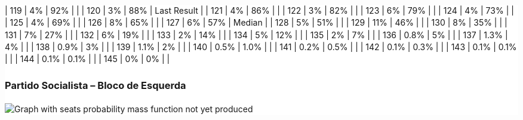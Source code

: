 | 119 | 4% | 92% |  |
| 120 | 3% | 88% | Last Result |
| 121 | 4% | 86% |  |
| 122 | 3% | 82% |  |
| 123 | 6% | 79% |  |
| 124 | 4% | 73% |  |
| 125 | 4% | 69% |  |
| 126 | 8% | 65% |  |
| 127 | 6% | 57% | Median |
| 128 | 5% | 51% |  |
| 129 | 11% | 46% |  |
| 130 | 8% | 35% |  |
| 131 | 7% | 27% |  |
| 132 | 6% | 19% |  |
| 133 | 2% | 14% |  |
| 134 | 5% | 12% |  |
| 135 | 2% | 7% |  |
| 136 | 0.8% | 5% |  |
| 137 | 1.3% | 4% |  |
| 138 | 0.9% | 3% |  |
| 139 | 1.1% | 2% |  |
| 140 | 0.5% | 1.0% |  |
| 141 | 0.2% | 0.5% |  |
| 142 | 0.1% | 0.3% |  |
| 143 | 0.1% | 0.1% |  |
| 144 | 0.1% | 0.1% |  |
| 145 | 0% | 0% |  |

### Partido Socialista – Bloco de Esquerda

![Graph with seats probability mass function not yet produced](2021-11-01-ICSISCTE-coalitions-seats-pmf-ps–be.png "Seats Probability Mass Function")
